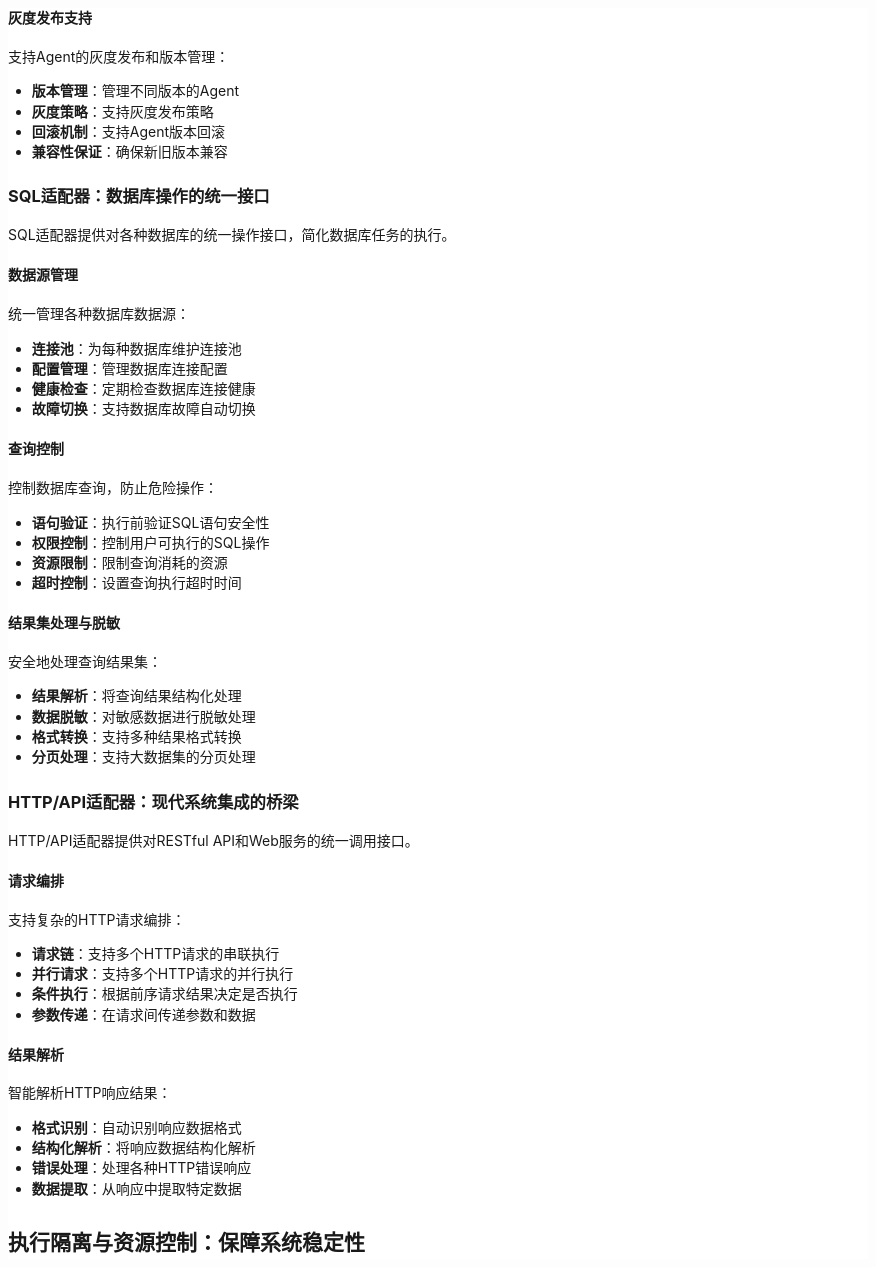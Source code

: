 #### 灰度发布支持
支持Agent的灰度发布和版本管理：
- **版本管理**：管理不同版本的Agent
- **灰度策略**：支持灰度发布策略
- **回滚机制**：支持Agent版本回滚
- **兼容性保证**：确保新旧版本兼容

### SQL适配器：数据库操作的统一接口

SQL适配器提供对各种数据库的统一操作接口，简化数据库任务的执行。

#### 数据源管理
统一管理各种数据库数据源：
- **连接池**：为每种数据库维护连接池
- **配置管理**：管理数据库连接配置
- **健康检查**：定期检查数据库连接健康
- **故障切换**：支持数据库故障自动切换

#### 查询控制
控制数据库查询，防止危险操作：
- **语句验证**：执行前验证SQL语句安全性
- **权限控制**：控制用户可执行的SQL操作
- **资源限制**：限制查询消耗的资源
- **超时控制**：设置查询执行超时时间

#### 结果集处理与脱敏
安全地处理查询结果集：
- **结果解析**：将查询结果结构化处理
- **数据脱敏**：对敏感数据进行脱敏处理
- **格式转换**：支持多种结果格式转换
- **分页处理**：支持大数据集的分页处理

### HTTP/API适配器：现代系统集成的桥梁

HTTP/API适配器提供对RESTful API和Web服务的统一调用接口。

#### 请求编排
支持复杂的HTTP请求编排：
- **请求链**：支持多个HTTP请求的串联执行
- **并行请求**：支持多个HTTP请求的并行执行
- **条件执行**：根据前序请求结果决定是否执行
- **参数传递**：在请求间传递参数和数据

#### 结果解析
智能解析HTTP响应结果：
- **格式识别**：自动识别响应数据格式
- **结构化解析**：将响应数据结构化解析
- **错误处理**：处理各种HTTP错误响应
- **数据提取**：从响应中提取特定数据

## 执行隔离与资源控制：保障系统稳定性
